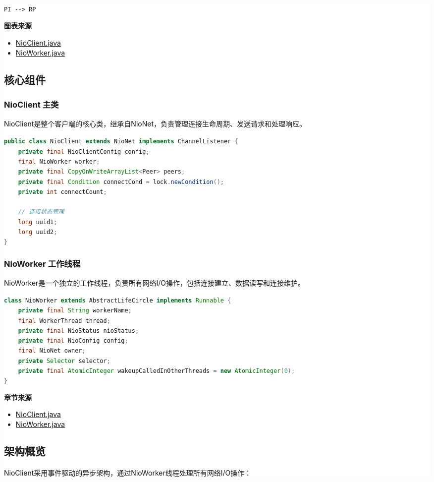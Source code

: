 ```mermaid
PI --> RP
```

**图表来源**
- [NioClient.java](file://client/src/main/java/com/github/dtprj/dongting/net/NioClient.java#L1-L50)
- [NioWorker.java](file://client/src/main/java/com/github/dtprj/dongting/net/NioWorker.java#L1-L100)

## 核心组件

### NioClient 主类

NioClient是整个客户端的核心类，继承自NioNet，负责管理连接生命周期、发送请求和处理响应。

```java
public class NioClient extends NioNet implements ChannelListener {
    private final NioClientConfig config;
    final NioWorker worker;
    private final CopyOnWriteArrayList<Peer> peers;
    private final Condition connectCond = lock.newCondition();
    private int connectCount;
    
    // 连接状态管理
    long uuid1;
    long uuid2;
}
```

### NioWorker 工作线程

NioWorker是一个独立的工作线程，负责所有网络I/O操作，包括连接建立、数据读写和连接维护。

```java
class NioWorker extends AbstractLifeCircle implements Runnable {
    private final String workerName;
    final WorkerThread thread;
    private final NioStatus nioStatus;
    private final NioConfig config;
    final NioNet owner;
    private Selector selector;
    private final AtomicInteger wakeupCalledInOtherThreads = new AtomicInteger(0);
}
```

**章节来源**
- [NioClient.java](file://client/src/main/java/com/github/dtprj/dongting/net/NioClient.java#L35-L80)
- [NioWorker.java](file://client/src/main/java/com/github/dtprj/dongting/net/NioWorker.java#L50-L120)

## 架构概览

NioClient采用事件驱动的异步架构，通过NioWorker线程处理所有网络I/O操作：
